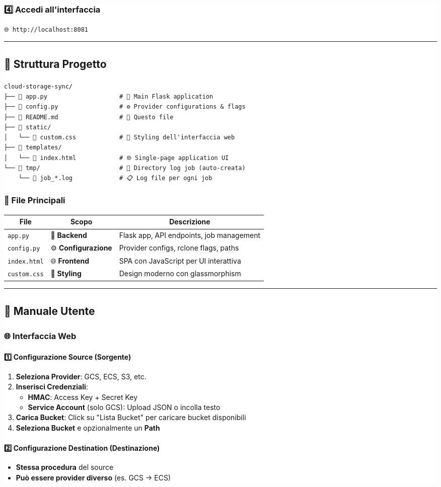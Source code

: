 ### **4️⃣ Accedi all'interfaccia**
```
🌐 http://localhost:8081
```

---

## 📁 Struttura Progetto

```
cloud-storage-sync/
├── 📄 app.py                    # 🔧 Main Flask application
├── 📄 config.py                 # ⚙️ Provider configurations & flags
├── 📄 README.md                 # 📖 Questo file
├── 📁 static/
│   └── 📄 custom.css            # 🎨 Styling dell'interfaccia web
├── 📁 templates/
│   └── 📄 index.html            # 🌐 Single-page application UI
└── 📁 tmp/                      # 📝 Directory log job (auto-creata)
    └── 📄 job_*.log             # 📋 Log file per ogni job
```

### **📄 File Principali**

| File | Scopo | Descrizione |
|------|-------|-------------|
| `app.py` | 🔧 **Backend** | Flask app, API endpoints, job management |
| `config.py` | ⚙️ **Configurazione** | Provider configs, rclone flags, paths |
| `index.html` | 🌐 **Frontend** | SPA con JavaScript per UI interattiva |
| `custom.css` | 🎨 **Styling** | Design moderno con glassmorphism |

---

## 👥 Manuale Utente

### **🌐 Interfaccia Web**

#### **1️⃣ Configurazione Source (Sorgente)**
1. **Seleziona Provider**: GCS, ECS, S3, etc.
2. **Inserisci Credenziali**:
   - **HMAC**: Access Key + Secret Key
   - **Service Account** (solo GCS): Upload JSON o incolla testo
3. **Carica Bucket**: Click su "Lista Bucket" per caricare bucket disponibili
4. **Seleziona Bucket** e opzionalmente un **Path**

#### **2️⃣ Configurazione Destination (Destinazione)**
- **Stessa procedura** del source
- **Può essere provider diverso** (es. GCS → ECS)
